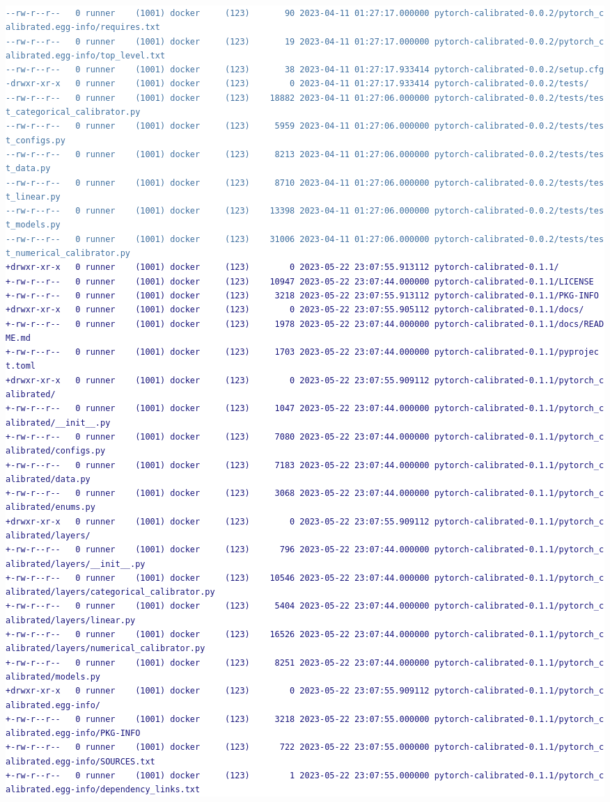 ```diff
--rw-r--r--   0 runner    (1001) docker     (123)       90 2023-04-11 01:27:17.000000 pytorch-calibrated-0.0.2/pytorch_calibrated.egg-info/requires.txt
--rw-r--r--   0 runner    (1001) docker     (123)       19 2023-04-11 01:27:17.000000 pytorch-calibrated-0.0.2/pytorch_calibrated.egg-info/top_level.txt
--rw-r--r--   0 runner    (1001) docker     (123)       38 2023-04-11 01:27:17.933414 pytorch-calibrated-0.0.2/setup.cfg
-drwxr-xr-x   0 runner    (1001) docker     (123)        0 2023-04-11 01:27:17.933414 pytorch-calibrated-0.0.2/tests/
--rw-r--r--   0 runner    (1001) docker     (123)    18882 2023-04-11 01:27:06.000000 pytorch-calibrated-0.0.2/tests/test_categorical_calibrator.py
--rw-r--r--   0 runner    (1001) docker     (123)     5959 2023-04-11 01:27:06.000000 pytorch-calibrated-0.0.2/tests/test_configs.py
--rw-r--r--   0 runner    (1001) docker     (123)     8213 2023-04-11 01:27:06.000000 pytorch-calibrated-0.0.2/tests/test_data.py
--rw-r--r--   0 runner    (1001) docker     (123)     8710 2023-04-11 01:27:06.000000 pytorch-calibrated-0.0.2/tests/test_linear.py
--rw-r--r--   0 runner    (1001) docker     (123)    13398 2023-04-11 01:27:06.000000 pytorch-calibrated-0.0.2/tests/test_models.py
--rw-r--r--   0 runner    (1001) docker     (123)    31006 2023-04-11 01:27:06.000000 pytorch-calibrated-0.0.2/tests/test_numerical_calibrator.py
+drwxr-xr-x   0 runner    (1001) docker     (123)        0 2023-05-22 23:07:55.913112 pytorch-calibrated-0.1.1/
+-rw-r--r--   0 runner    (1001) docker     (123)    10947 2023-05-22 23:07:44.000000 pytorch-calibrated-0.1.1/LICENSE
+-rw-r--r--   0 runner    (1001) docker     (123)     3218 2023-05-22 23:07:55.913112 pytorch-calibrated-0.1.1/PKG-INFO
+drwxr-xr-x   0 runner    (1001) docker     (123)        0 2023-05-22 23:07:55.905112 pytorch-calibrated-0.1.1/docs/
+-rw-r--r--   0 runner    (1001) docker     (123)     1978 2023-05-22 23:07:44.000000 pytorch-calibrated-0.1.1/docs/README.md
+-rw-r--r--   0 runner    (1001) docker     (123)     1703 2023-05-22 23:07:44.000000 pytorch-calibrated-0.1.1/pyproject.toml
+drwxr-xr-x   0 runner    (1001) docker     (123)        0 2023-05-22 23:07:55.909112 pytorch-calibrated-0.1.1/pytorch_calibrated/
+-rw-r--r--   0 runner    (1001) docker     (123)     1047 2023-05-22 23:07:44.000000 pytorch-calibrated-0.1.1/pytorch_calibrated/__init__.py
+-rw-r--r--   0 runner    (1001) docker     (123)     7080 2023-05-22 23:07:44.000000 pytorch-calibrated-0.1.1/pytorch_calibrated/configs.py
+-rw-r--r--   0 runner    (1001) docker     (123)     7183 2023-05-22 23:07:44.000000 pytorch-calibrated-0.1.1/pytorch_calibrated/data.py
+-rw-r--r--   0 runner    (1001) docker     (123)     3068 2023-05-22 23:07:44.000000 pytorch-calibrated-0.1.1/pytorch_calibrated/enums.py
+drwxr-xr-x   0 runner    (1001) docker     (123)        0 2023-05-22 23:07:55.909112 pytorch-calibrated-0.1.1/pytorch_calibrated/layers/
+-rw-r--r--   0 runner    (1001) docker     (123)      796 2023-05-22 23:07:44.000000 pytorch-calibrated-0.1.1/pytorch_calibrated/layers/__init__.py
+-rw-r--r--   0 runner    (1001) docker     (123)    10546 2023-05-22 23:07:44.000000 pytorch-calibrated-0.1.1/pytorch_calibrated/layers/categorical_calibrator.py
+-rw-r--r--   0 runner    (1001) docker     (123)     5404 2023-05-22 23:07:44.000000 pytorch-calibrated-0.1.1/pytorch_calibrated/layers/linear.py
+-rw-r--r--   0 runner    (1001) docker     (123)    16526 2023-05-22 23:07:44.000000 pytorch-calibrated-0.1.1/pytorch_calibrated/layers/numerical_calibrator.py
+-rw-r--r--   0 runner    (1001) docker     (123)     8251 2023-05-22 23:07:44.000000 pytorch-calibrated-0.1.1/pytorch_calibrated/models.py
+drwxr-xr-x   0 runner    (1001) docker     (123)        0 2023-05-22 23:07:55.909112 pytorch-calibrated-0.1.1/pytorch_calibrated.egg-info/
+-rw-r--r--   0 runner    (1001) docker     (123)     3218 2023-05-22 23:07:55.000000 pytorch-calibrated-0.1.1/pytorch_calibrated.egg-info/PKG-INFO
+-rw-r--r--   0 runner    (1001) docker     (123)      722 2023-05-22 23:07:55.000000 pytorch-calibrated-0.1.1/pytorch_calibrated.egg-info/SOURCES.txt
+-rw-r--r--   0 runner    (1001) docker     (123)        1 2023-05-22 23:07:55.000000 pytorch-calibrated-0.1.1/pytorch_calibrated.egg-info/dependency_links.txt
```